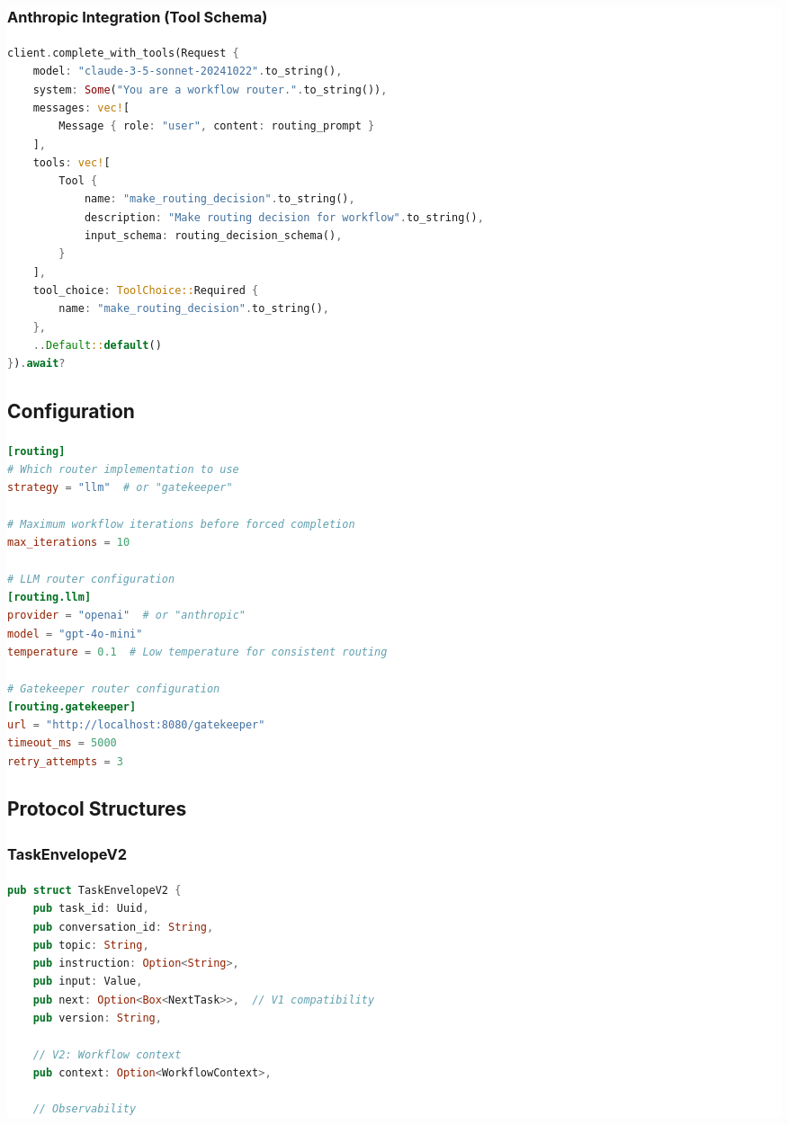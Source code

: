### Anthropic Integration (Tool Schema)

```rust
client.complete_with_tools(Request {
    model: "claude-3-5-sonnet-20241022".to_string(),
    system: Some("You are a workflow router.".to_string()),
    messages: vec![
        Message { role: "user", content: routing_prompt }
    ],
    tools: vec![
        Tool {
            name: "make_routing_decision".to_string(),
            description: "Make routing decision for workflow".to_string(),
            input_schema: routing_decision_schema(),
        }
    ],
    tool_choice: ToolChoice::Required {
        name: "make_routing_decision".to_string(),
    },
    ..Default::default()
}).await?
```

## Configuration

```toml
[routing]
# Which router implementation to use
strategy = "llm"  # or "gatekeeper"

# Maximum workflow iterations before forced completion
max_iterations = 10

# LLM router configuration
[routing.llm]
provider = "openai"  # or "anthropic"
model = "gpt-4o-mini"
temperature = 0.1  # Low temperature for consistent routing

# Gatekeeper router configuration
[routing.gatekeeper]
url = "http://localhost:8080/gatekeeper"
timeout_ms = 5000
retry_attempts = 3
```

## Protocol Structures

### TaskEnvelopeV2

```rust
pub struct TaskEnvelopeV2 {
    pub task_id: Uuid,
    pub conversation_id: String,
    pub topic: String,
    pub instruction: Option<String>,
    pub input: Value,
    pub next: Option<Box<NextTask>>,  // V1 compatibility
    pub version: String,

    // V2: Workflow context
    pub context: Option<WorkflowContext>,

    // Observability
```